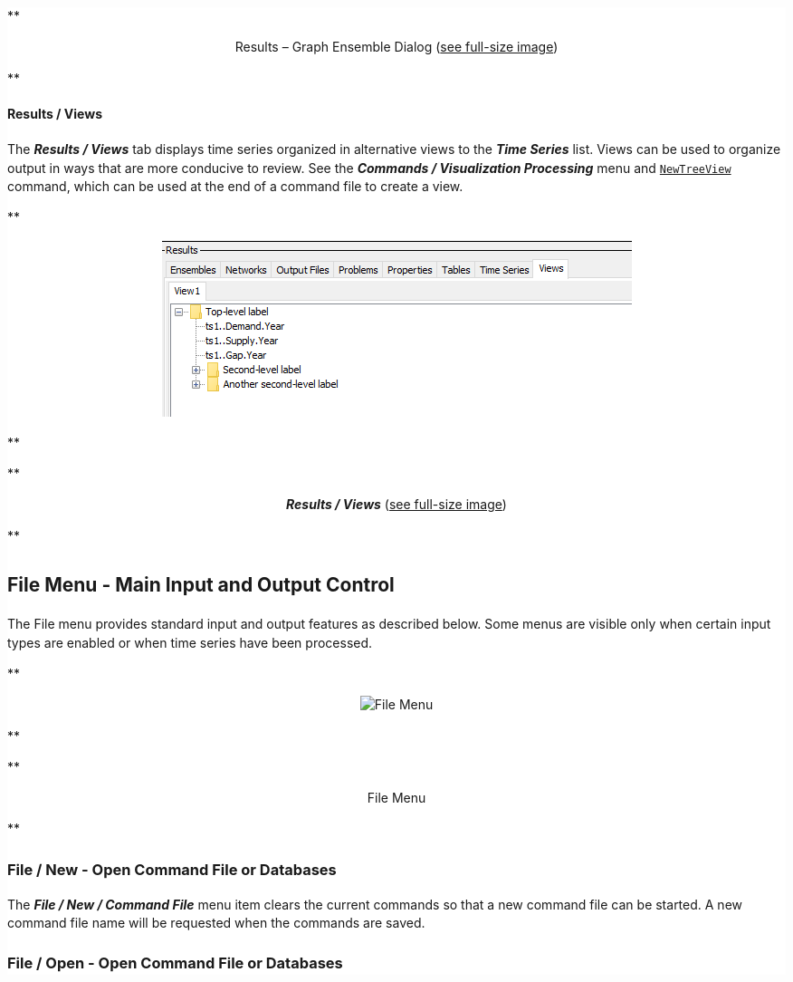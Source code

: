 **<p style="text-align: center;">
Results – Graph Ensemble Dialog (<a href="../Menu_Results_Graph_Ensemble.png">see full-size image</a>)
</p>**

#### Results / Views ####

The ***Results / Views*** tab displays time series organized in alternative views to the ***Time Series*** list.
Views can be used to organize output in ways that are more conducive to review.
See the ***Commands / Visualization Processing*** menu and
[`NewTreeView`](../command-ref/NewTreeView/NewTreeView.md) command,
which can be used at the end of a command file to create a view.

**<p style="text-align: center;">
![Results: Views](results-views.png)
</p>**

**<p style="text-align: center;">
***Results / Views*** (<a href="../results-views.png">see full-size image</a>)
</p>**

## File Menu - Main Input and Output Control ##

The File menu provides standard input and output features as described below.
Some menus are visible only when certain input types are enabled or when time series have been processed.

**<p style="text-align: center;">
![File Menu](Menu_File.png)
</p>**

**<p style="text-align: center;">
File Menu
</p>**

### File / New - Open Command File or Databases ###

The ***File / New / Command File*** menu item clears the current commands so that a new command file can be started.
A new command file name will be requested when the commands are saved.

### File / Open - Open Command File or Databases ###
